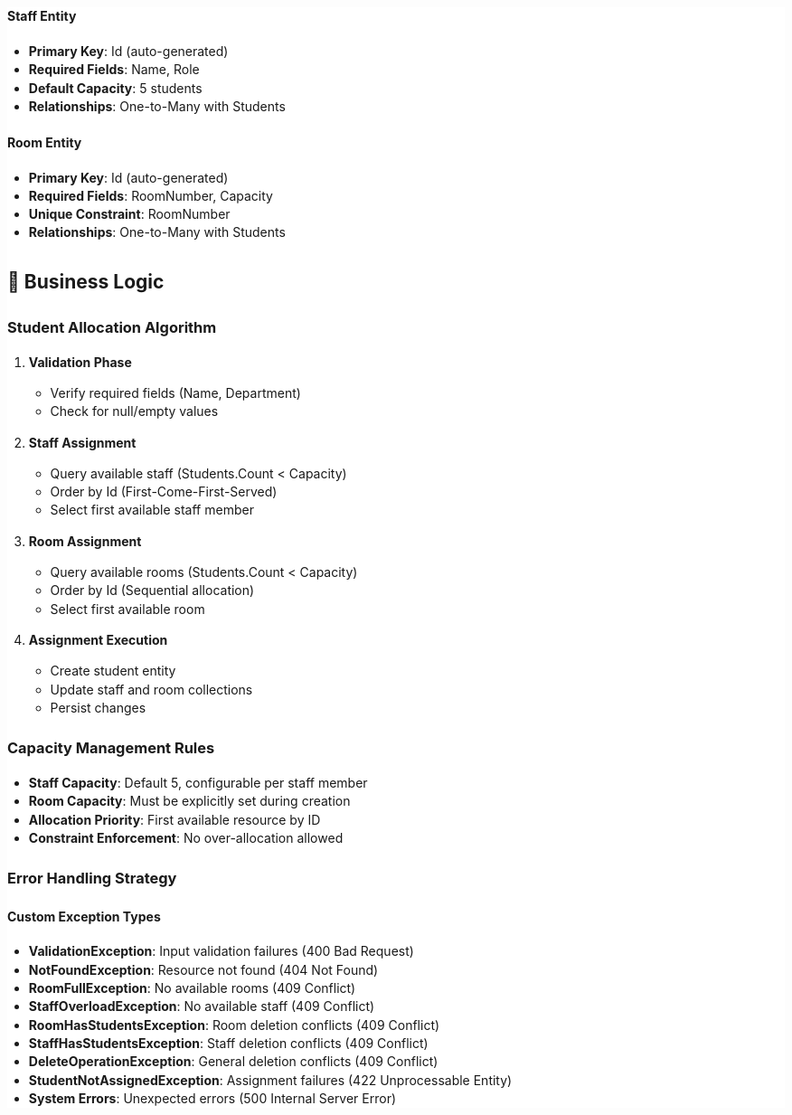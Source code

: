 #### Staff Entity
- **Primary Key**: Id (auto-generated)
- **Required Fields**: Name, Role
- **Default Capacity**: 5 students
- **Relationships**: One-to-Many with Students

#### Room Entity
- **Primary Key**: Id (auto-generated)
- **Required Fields**: RoomNumber, Capacity
- **Unique Constraint**: RoomNumber
- **Relationships**: One-to-Many with Students

## 🧠 Business Logic

### Student Allocation Algorithm

1. **Validation Phase**
   - Verify required fields (Name, Department)
   - Check for null/empty values

2. **Staff Assignment**
   - Query available staff (Students.Count < Capacity)
   - Order by Id (First-Come-First-Served)
   - Select first available staff member

3. **Room Assignment**
   - Query available rooms (Students.Count < Capacity)
   - Order by Id (Sequential allocation)
   - Select first available room

4. **Assignment Execution**
   - Create student entity
   - Update staff and room collections
   - Persist changes

### Capacity Management Rules

- **Staff Capacity**: Default 5, configurable per staff member
- **Room Capacity**: Must be explicitly set during creation
- **Allocation Priority**: First available resource by ID
- **Constraint Enforcement**: No over-allocation allowed

### Error Handling Strategy

#### Custom Exception Types
- **ValidationException**: Input validation failures (400 Bad Request)
- **NotFoundException**: Resource not found (404 Not Found)
- **RoomFullException**: No available rooms (409 Conflict)
- **StaffOverloadException**: No available staff (409 Conflict)
- **RoomHasStudentsException**: Room deletion conflicts (409 Conflict)
- **StaffHasStudentsException**: Staff deletion conflicts (409 Conflict)
- **DeleteOperationException**: General deletion conflicts (409 Conflict)
- **StudentNotAssignedException**: Assignment failures (422 Unprocessable Entity)
- **System Errors**: Unexpected errors (500 Internal Server Error)
